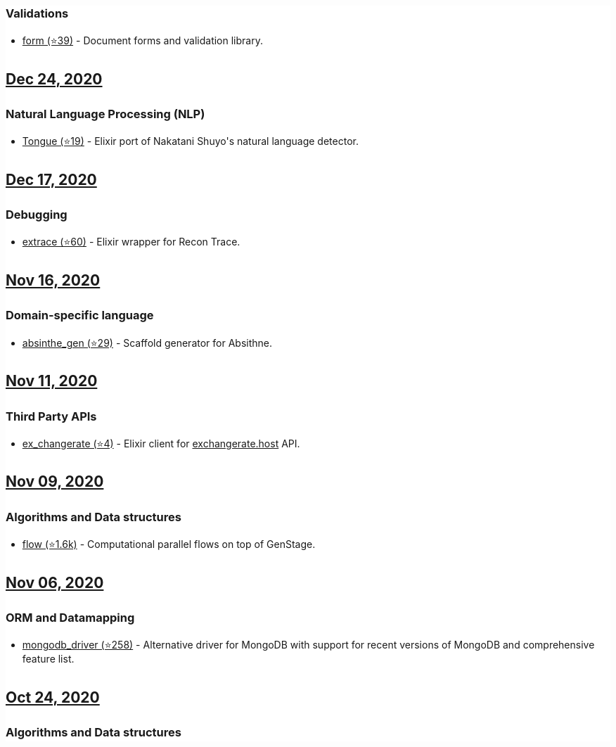 ### Validations

*   [form (⭐39)](https://github.com/synrc/form) - Document forms and validation library.

## [Dec 24, 2020](/content/2020/12/24/README.md)

### Natural Language Processing (NLP)

*   [Tongue (⭐19)](https://github.com/dannote/tongue) - Elixir port of Nakatani Shuyo's natural language detector.

## [Dec 17, 2020](/content/2020/12/17/README.md)

### Debugging

*   [extrace (⭐60)](https://github.com/redink/extrace) - Elixir wrapper for Recon Trace.

## [Nov 16, 2020](/content/2020/11/16/README.md)

### Domain-specific language

*   [absinthe\_gen (⭐29)](https://github.com/sashman/absinthe_gen) - Scaffold generator for Absithne.

## [Nov 11, 2020](/content/2020/11/11/README.md)

### Third Party APIs

*   [ex\_changerate (⭐4)](https://github.com/81dr/ex_changerate) - Elixir client for [exchangerate.host](https://exchangerate.host) API.

## [Nov 09, 2020](/content/2020/11/09/README.md)

### Algorithms and Data structures

*   [flow (⭐1.6k)](https://github.com/dashbitco/flow) - Computational parallel flows on top of GenStage.

## [Nov 06, 2020](/content/2020/11/06/README.md)

### ORM and Datamapping

*   [mongodb\_driver (⭐258)](https://github.com/zookzook/elixir-mongodb-driver) - Alternative driver for MongoDB with support for recent versions of MongoDB and comprehensive feature list.

## [Oct 24, 2020](/content/2020/10/24/README.md)

### Algorithms and Data structures
